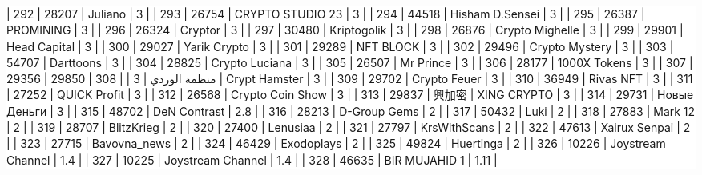 | 292 | 28207 | Juliano | 3 |
| 293 | 26754 | CRYPTO STUDIO 23 | 3 |
| 294 | 44518 | Hisham D.Sensei | 3 |
| 295 | 26387 | PROMINING | 3 |
| 296 | 26324 | Cryptor | 3 |
| 297 | 30480 | Kriptogolik | 3 |
| 298 | 26876 | Crypto Mighelle | 3 |
| 299 | 29901 | Head Capital | 3 |
| 300 | 29027 | Yarik Crypto | 3 |
| 301 | 29289 | NFT BLOCK | 3 |
| 302 | 29496 | Crypto Mystery | 3 |
| 303 | 54707 | Darttoons | 3 |
| 304 | 28825 | Crypto Luciana | 3 |
| 305 | 26507 | Mr Prince | 3 |
| 306 | 28177 | 1000X Tokens | 3 |
| 307 | 29356 | منظمة الوردي | 3 |
| 308 | 29850 | Crypt Hamster | 3 |
| 309 | 29702 | Crypto Feuer | 3 |
| 310 | 36949 | Rivas NFT | 3 |
| 311 | 27252 | QUICK Profit | 3 |
| 312 | 26568 | Crypto Coin Show | 3 |
| 313 | 29837 | 興加密 | XING CRYPTO | 3 |
| 314 | 29731 | Новые Деньги | 3 |
| 315 | 48702 | DeN Contrast | 2.8 |
| 316 | 28213 | D-Group Gems | 2 |
| 317 | 50432 | Luki | 2 |
| 318 | 27883 | Mark 12 | 2 |
| 319 | 28707 | BlitzKrieg | 2 |
| 320 | 27400 | Lenusiaa | 2 |
| 321 | 27797 | KrsWithScans | 2 |
| 322 | 47613 | Xairux Senpai | 2 |
| 323 | 27715 | Bavovna_news | 2 |
| 324 | 46429 | Exodoplays | 2 |
| 325 | 49824 | Huertinga | 2 |
| 326 | 10226 | Joystream Channel | 1.4 |
| 327 | 10225 | Joystream Channel | 1.4 |
| 328 | 46635 | BIR MUJAHID 1 | 1.11 |